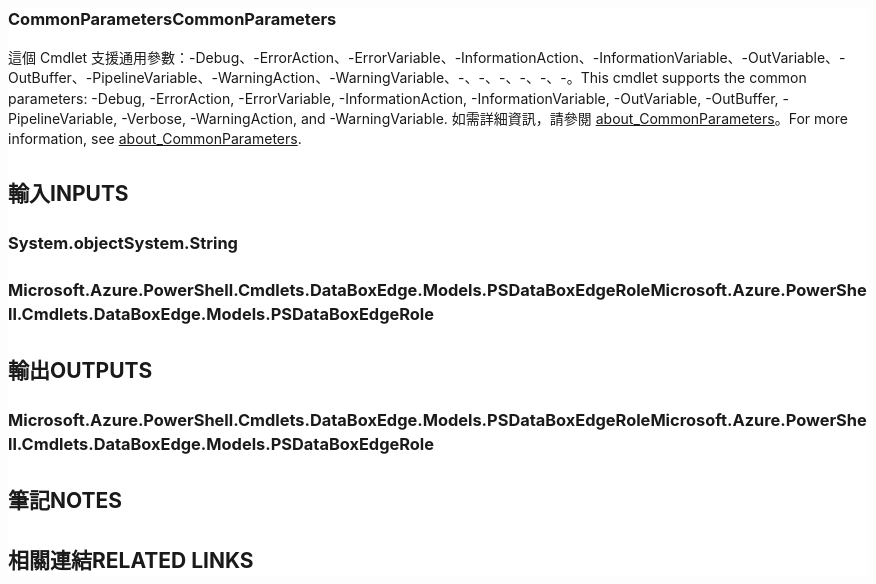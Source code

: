 ### <span data-ttu-id="d794b-136">CommonParameters</span><span class="sxs-lookup"><span data-stu-id="d794b-136">CommonParameters</span></span>
<span data-ttu-id="d794b-137">這個 Cmdlet 支援通用參數：-Debug、-ErrorAction、-ErrorVariable、-InformationAction、-InformationVariable、-OutVariable、-OutBuffer、-PipelineVariable、-WarningAction、-WarningVariable、-、-、-、-、-、-。</span><span class="sxs-lookup"><span data-stu-id="d794b-137">This cmdlet supports the common parameters: -Debug, -ErrorAction, -ErrorVariable, -InformationAction, -InformationVariable, -OutVariable, -OutBuffer, -PipelineVariable, -Verbose, -WarningAction, and -WarningVariable.</span></span> <span data-ttu-id="d794b-138">如需詳細資訊，請參閱 [about_CommonParameters](http://go.microsoft.com/fwlink/?LinkID=113216)。</span><span class="sxs-lookup"><span data-stu-id="d794b-138">For more information, see [about_CommonParameters](http://go.microsoft.com/fwlink/?LinkID=113216).</span></span>

## <span data-ttu-id="d794b-139">輸入</span><span class="sxs-lookup"><span data-stu-id="d794b-139">INPUTS</span></span>

### <span data-ttu-id="d794b-140">System.object</span><span class="sxs-lookup"><span data-stu-id="d794b-140">System.String</span></span>

### <span data-ttu-id="d794b-141">Microsoft.Azure.PowerShell.Cmdlets.DataBoxEdge.Models.PSDataBoxEdgeRole</span><span class="sxs-lookup"><span data-stu-id="d794b-141">Microsoft.Azure.PowerShell.Cmdlets.DataBoxEdge.Models.PSDataBoxEdgeRole</span></span>

## <span data-ttu-id="d794b-142">輸出</span><span class="sxs-lookup"><span data-stu-id="d794b-142">OUTPUTS</span></span>

### <span data-ttu-id="d794b-143">Microsoft.Azure.PowerShell.Cmdlets.DataBoxEdge.Models.PSDataBoxEdgeRole</span><span class="sxs-lookup"><span data-stu-id="d794b-143">Microsoft.Azure.PowerShell.Cmdlets.DataBoxEdge.Models.PSDataBoxEdgeRole</span></span>

## <span data-ttu-id="d794b-144">筆記</span><span class="sxs-lookup"><span data-stu-id="d794b-144">NOTES</span></span>

## <span data-ttu-id="d794b-145">相關連結</span><span class="sxs-lookup"><span data-stu-id="d794b-145">RELATED LINKS</span></span>
